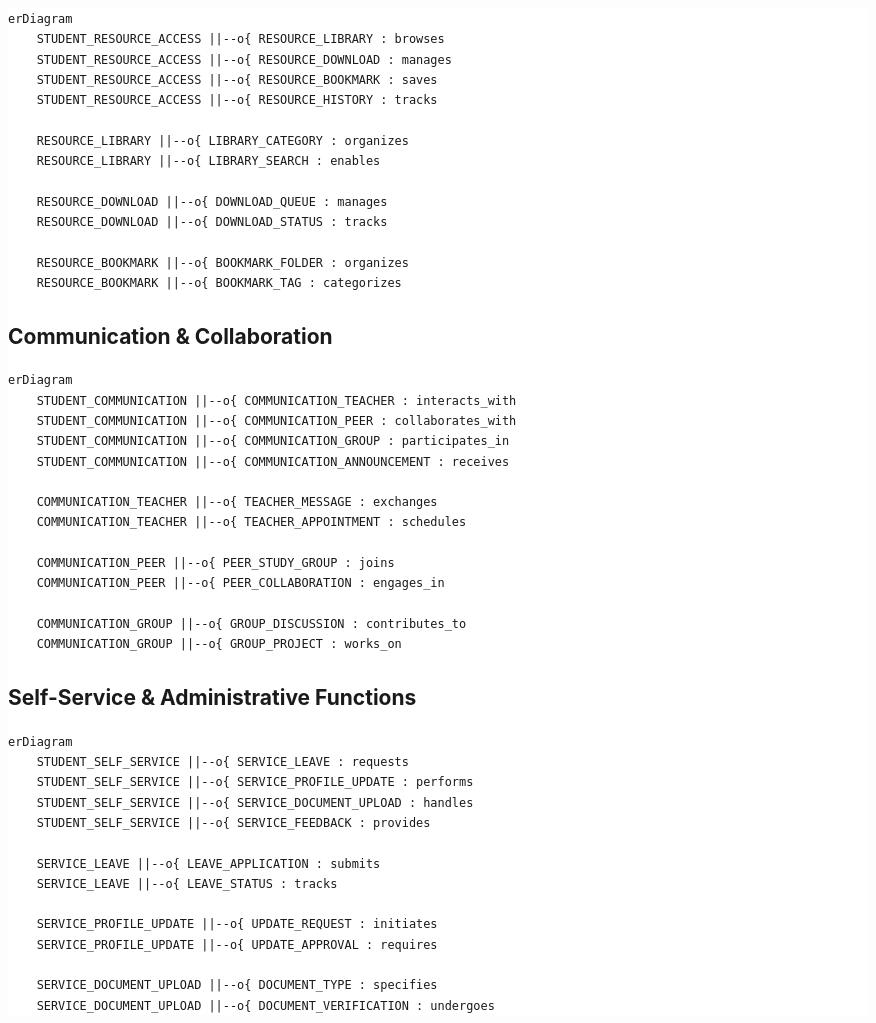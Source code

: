 ```mermaid
erDiagram
    STUDENT_RESOURCE_ACCESS ||--o{ RESOURCE_LIBRARY : browses
    STUDENT_RESOURCE_ACCESS ||--o{ RESOURCE_DOWNLOAD : manages
    STUDENT_RESOURCE_ACCESS ||--o{ RESOURCE_BOOKMARK : saves
    STUDENT_RESOURCE_ACCESS ||--o{ RESOURCE_HISTORY : tracks

    RESOURCE_LIBRARY ||--o{ LIBRARY_CATEGORY : organizes
    RESOURCE_LIBRARY ||--o{ LIBRARY_SEARCH : enables

    RESOURCE_DOWNLOAD ||--o{ DOWNLOAD_QUEUE : manages
    RESOURCE_DOWNLOAD ||--o{ DOWNLOAD_STATUS : tracks

    RESOURCE_BOOKMARK ||--o{ BOOKMARK_FOLDER : organizes
    RESOURCE_BOOKMARK ||--o{ BOOKMARK_TAG : categorizes
```

## Communication & Collaboration

```mermaid
erDiagram
    STUDENT_COMMUNICATION ||--o{ COMMUNICATION_TEACHER : interacts_with
    STUDENT_COMMUNICATION ||--o{ COMMUNICATION_PEER : collaborates_with
    STUDENT_COMMUNICATION ||--o{ COMMUNICATION_GROUP : participates_in
    STUDENT_COMMUNICATION ||--o{ COMMUNICATION_ANNOUNCEMENT : receives

    COMMUNICATION_TEACHER ||--o{ TEACHER_MESSAGE : exchanges
    COMMUNICATION_TEACHER ||--o{ TEACHER_APPOINTMENT : schedules

    COMMUNICATION_PEER ||--o{ PEER_STUDY_GROUP : joins
    COMMUNICATION_PEER ||--o{ PEER_COLLABORATION : engages_in

    COMMUNICATION_GROUP ||--o{ GROUP_DISCUSSION : contributes_to
    COMMUNICATION_GROUP ||--o{ GROUP_PROJECT : works_on
```

## Self-Service & Administrative Functions

```mermaid
erDiagram
    STUDENT_SELF_SERVICE ||--o{ SERVICE_LEAVE : requests
    STUDENT_SELF_SERVICE ||--o{ SERVICE_PROFILE_UPDATE : performs
    STUDENT_SELF_SERVICE ||--o{ SERVICE_DOCUMENT_UPLOAD : handles
    STUDENT_SELF_SERVICE ||--o{ SERVICE_FEEDBACK : provides

    SERVICE_LEAVE ||--o{ LEAVE_APPLICATION : submits
    SERVICE_LEAVE ||--o{ LEAVE_STATUS : tracks

    SERVICE_PROFILE_UPDATE ||--o{ UPDATE_REQUEST : initiates
    SERVICE_PROFILE_UPDATE ||--o{ UPDATE_APPROVAL : requires

    SERVICE_DOCUMENT_UPLOAD ||--o{ DOCUMENT_TYPE : specifies
    SERVICE_DOCUMENT_UPLOAD ||--o{ DOCUMENT_VERIFICATION : undergoes
```
